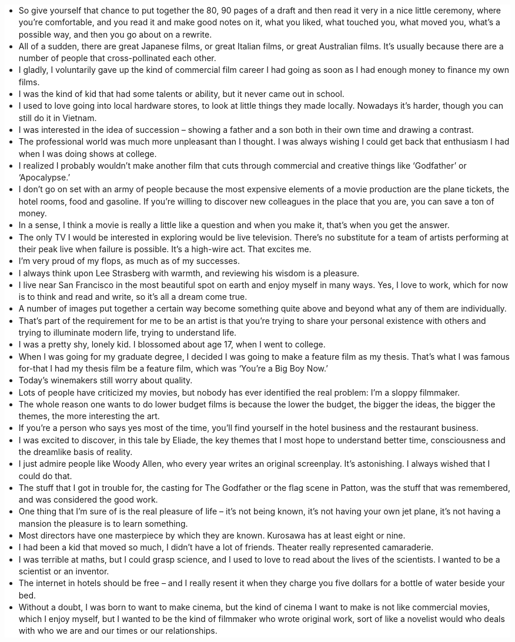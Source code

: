  - So give yourself that chance to put together the 80, 90 pages of a draft and then read it very in a nice little ceremony, where you’re comfortable, and you read it and make good notes on it, what you liked, what touched you, what moved you, what’s a possible way, and then you go about on a rewrite.
 - All of a sudden, there are great Japanese films, or great Italian films, or great Australian films. It’s usually because there are a number of people that cross-pollinated each other.
 - I gladly, I voluntarily gave up the kind of commercial film career I had going as soon as I had enough money to finance my own films.
 - I was the kind of kid that had some talents or ability, but it never came out in school.
 - I used to love going into local hardware stores, to look at little things they made locally. Nowadays it’s harder, though you can still do it in Vietnam.
 - I was interested in the idea of succession – showing a father and a son both in their own time and drawing a contrast.
 - The professional world was much more unpleasant than I thought. I was always wishing I could get back that enthusiasm I had when I was doing shows at college.
 - I realized I probably wouldn’t make another film that cuts through commercial and creative things like ‘Godfather’ or ‘Apocalypse.’
 - I don’t go on set with an army of people because the most expensive elements of a movie production are the plane tickets, the hotel rooms, food and gasoline. If you’re willing to discover new colleagues in the place that you are, you can save a ton of money.
 - In a sense, I think a movie is really a little like a question and when you make it, that’s when you get the answer.
 - The only TV I would be interested in exploring would be live television. There’s no substitute for a team of artists performing at their peak live when failure is possible. It’s a high-wire act. That excites me.
 - I’m very proud of my flops, as much as of my successes.
 - I always think upon Lee Strasberg with warmth, and reviewing his wisdom is a pleasure.
 - I live near San Francisco in the most beautiful spot on earth and enjoy myself in many ways. Yes, I love to work, which for now is to think and read and write, so it’s all a dream come true.
 - A number of images put together a certain way become something quite above and beyond what any of them are individually.
 - That’s part of the requirement for me to be an artist is that you’re trying to share your personal existence with others and trying to illuminate modern life, trying to understand life.
 - I was a pretty shy, lonely kid. I blossomed about age 17, when I went to college.
 - When I was going for my graduate degree, I decided I was going to make a feature film as my thesis. That’s what I was famous for-that I had my thesis film be a feature film, which was ‘You’re a Big Boy Now.’
 - Today’s winemakers still worry about quality.
 - Lots of people have criticized my movies, but nobody has ever identified the real problem: I’m a sloppy filmmaker.
 - The whole reason one wants to do lower budget films is because the lower the budget, the bigger the ideas, the bigger the themes, the more interesting the art.
 - If you’re a person who says yes most of the time, you’ll find yourself in the hotel business and the restaurant business.
 - I was excited to discover, in this tale by Eliade, the key themes that I most hope to understand better time, consciousness and the dreamlike basis of reality.
 - I just admire people like Woody Allen, who every year writes an original screenplay. It’s astonishing. I always wished that I could do that.
 - The stuff that I got in trouble for, the casting for The Godfather or the flag scene in Patton, was the stuff that was remembered, and was considered the good work.
 - One thing that I’m sure of is the real pleasure of life – it’s not being known, it’s not having your own jet plane, it’s not having a mansion the pleasure is to learn something.
 - Most directors have one masterpiece by which they are known. Kurosawa has at least eight or nine.
 - I had been a kid that moved so much, I didn’t have a lot of friends. Theater really represented camaraderie.
 - I was terrible at maths, but I could grasp science, and I used to love to read about the lives of the scientists. I wanted to be a scientist or an inventor.
 - The internet in hotels should be free – and I really resent it when they charge you five dollars for a bottle of water beside your bed.
 - Without a doubt, I was born to want to make cinema, but the kind of cinema I want to make is not like commercial movies, which I enjoy myself, but I wanted to be the kind of filmmaker who wrote original work, sort of like a novelist would who deals with who we are and our times or our relationships.